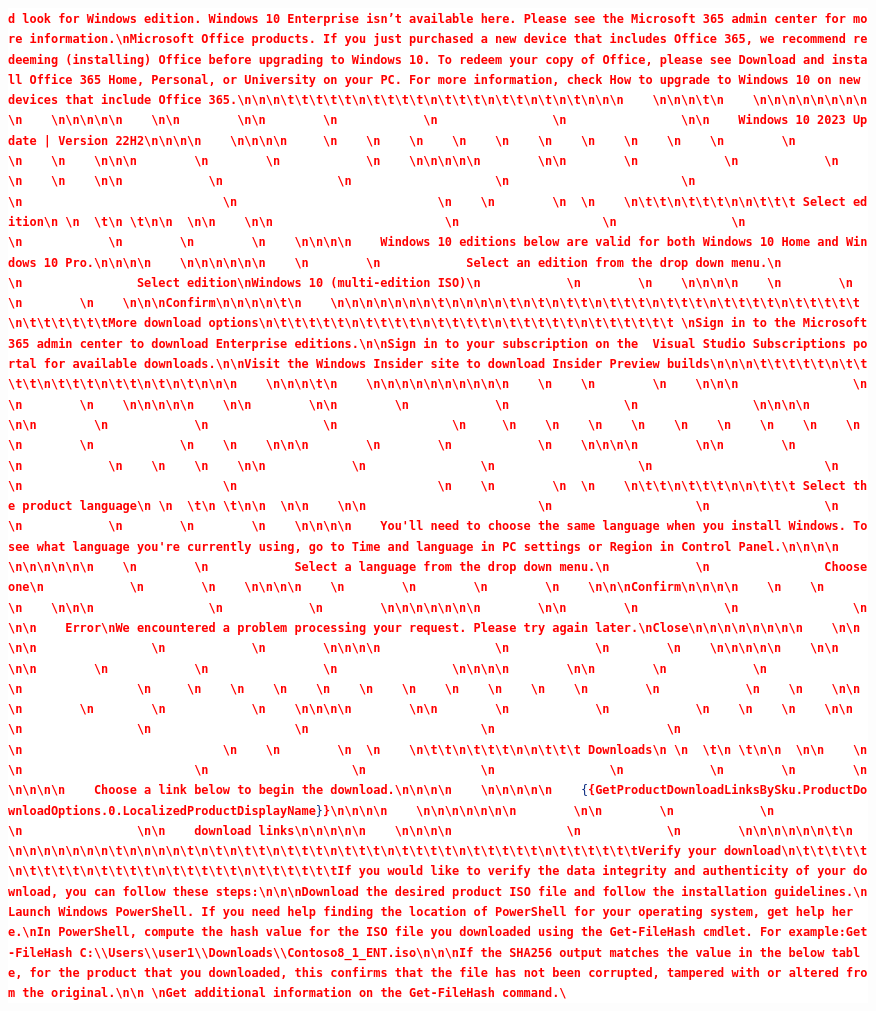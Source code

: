 ```json
d look for Windows edition. Windows 10 Enterprise isn’t available here. Please see the Microsoft 365 admin center for more information.\nMicrosoft Office products. If you just purchased a new device that includes Office 365, we recommend redeeming (installing) Office before upgrading to Windows 10. To redeem your copy of Office, please see Download and install Office 365 Home, Personal, or University on your PC. For more information, check How to upgrade to Windows 10 on new devices that include Office 365.\n\n\n\t\t\t\t\t\n\t\t\t\t\n\t\t\t\n\t\t\n\t\n\t\n\n\n    \n\n\n\t\n    \n\n\n\n\n\n\n\n\n    \n\n\n\n\n    \n\n        \n\n        \n            \n                \n                \n\n    Windows 10 2023 Update | Version 22H2\n\n\n\n    \n\n\n\n     \n    \n    \n    \n    \n    \n    \n    \n    \n    \n        \n            \n    \n    \n\n\n        \n        \n            \n    \n\n\n\n\n        \n\n        \n            \n            \n    \n    \n    \n\n            \n                \n                    \n                        \n                        \n                            \n                            \n    \n        \n  \n    \n\t\t\n\t\t\t\n\n\t\t\t Select edition\n \n  \t\n \t\n\n  \n\n    \n\n                        \n                    \n                \n                \n            \n        \n        \n    \n\n\n\n    Windows 10 editions below are valid for both Windows 10 Home and Windows 10 Pro.\n\n\n\n    \n\n\n\n\n\n    \n        \n            Select an edition from the drop down menu.\n            \n                Select edition\nWindows 10 (multi-edition ISO)\n            \n        \n    \n\n\n\n    \n        \n        \n        \n    \n\n\nConfirm\n\n\n\n\t\n    \n\n\n\n\n\n\n\t\n\n\n\n\t\n\t\n\t\t\n\t\t\t\n\t\t\t\n\t\t\t\t\n\t\t\t\t\t\n\t\t\t\t\t\tMore download options\n\t\t\t\t\t\n\t\t\t\t\n\t\t\t\t\n\t\t\t\t\t\n\t\t\t\t\t\t \nSign in to the Microsoft 365 admin center to download Enterprise editions.\n\nSign in to your subscription on the  Visual Studio Subscriptions portal for available downloads.\n\nVisit the Windows Insider site to download Insider Preview builds\n\n\n\t\t\t\t\t\n\t\t\t\t\n\t\t\t\n\t\t\n\t\n\t\n\n\n    \n\n\n\t\n    \n\n\n\n\n\n\n\n\n\n    \n    \n        \n    \n\n\n                \n            \n        \n    \n\n\n\n\n    \n\n        \n\n        \n            \n                \n                \n\n\n\n        \n\n        \n            \n                \n                \n     \n    \n    \n    \n    \n    \n    \n    \n    \n    \n        \n            \n    \n    \n\n\n        \n        \n            \n    \n\n\n\n        \n\n        \n            \n            \n    \n    \n    \n\n            \n                \n                    \n                        \n                        \n                            \n                            \n    \n        \n  \n    \n\t\t\n\t\t\t\n\n\t\t\t Select the product language\n \n  \t\n \t\n\n  \n\n    \n\n                        \n                    \n                \n                \n            \n        \n        \n    \n\n\n\n    You'll need to choose the same language when you install Windows. To see what language you're currently using, go to Time and language in PC settings or Region in Control Panel.\n\n\n\n    \n\n\n\n\n\n    \n        \n            Select a language from the drop down menu.\n            \n                Choose one\n            \n        \n    \n\n\n\n    \n        \n        \n        \n    \n\n\nConfirm\n\n\n\n    \n    \n        \n    \n\n\n                \n            \n        \n\n\n\n\n\n\n        \n\n        \n            \n                \n                \n\n    Error\nWe encountered a problem processing your request. Please try again later.\nClose\n\n\n\n\n\n\n\n    \n\n\n\n                \n            \n        \n\n\n\n                \n            \n        \n    \n\n\n\n\n    \n\n        \n\n        \n            \n                \n                \n\n\n\n        \n\n        \n            \n                \n                \n     \n    \n    \n    \n    \n    \n    \n    \n    \n    \n        \n            \n    \n    \n\n\n        \n        \n            \n    \n\n\n\n        \n\n        \n            \n            \n    \n    \n    \n\n            \n                \n                    \n                        \n                        \n                            \n                            \n    \n        \n  \n    \n\t\t\n\t\t\t\n\n\t\t\t Downloads\n \n  \t\n \t\n\n  \n\n    \n\n                        \n                    \n                \n                \n            \n        \n        \n    \n\n\n\n    Choose a link below to begin the download.\n\n\n\n    \n\n\n\n\n    {{GetProductDownloadLinksBySku.ProductDownloadOptions.0.LocalizedProductDisplayName}}\n\n\n\n    \n\n\n\n\n\n\n        \n\n        \n            \n                \n                \n\n    download links\n\n\n\n\n    \n\n\n\n                \n            \n        \n\n\n\n\n\n\t\n    \n\n\n\n\n\n\n\t\n\n\n\n\t\n\t\n\t\t\n\t\t\t\n\t\t\t\n\t\t\t\t\n\t\t\t\t\t\n\t\t\t\t\t\tVerify your download\n\t\t\t\t\t\n\t\t\t\t\n\t\t\t\t\n\t\t\t\t\t\n\t\t\t\t\t\tIf you would like to verify the data integrity and authenticity of your download, you can follow these steps:\n\n\nDownload the desired product ISO file and follow the installation guidelines.\nLaunch Windows PowerShell. If you need help finding the location of PowerShell for your operating system, get help here.\nIn PowerShell, compute the hash value for the ISO file you downloaded using the Get-FileHash cmdlet. For example:Get-FileHash C:\\Users\\user1\\Downloads\\Contoso8_1_ENT.iso\n\n\nIf the SHA256 output matches the value in the below table, for the product that you downloaded, this confirms that the file has not been corrupted, tampered with or altered from the original.\n\n \nGet additional information on the Get-FileHash command.\
```